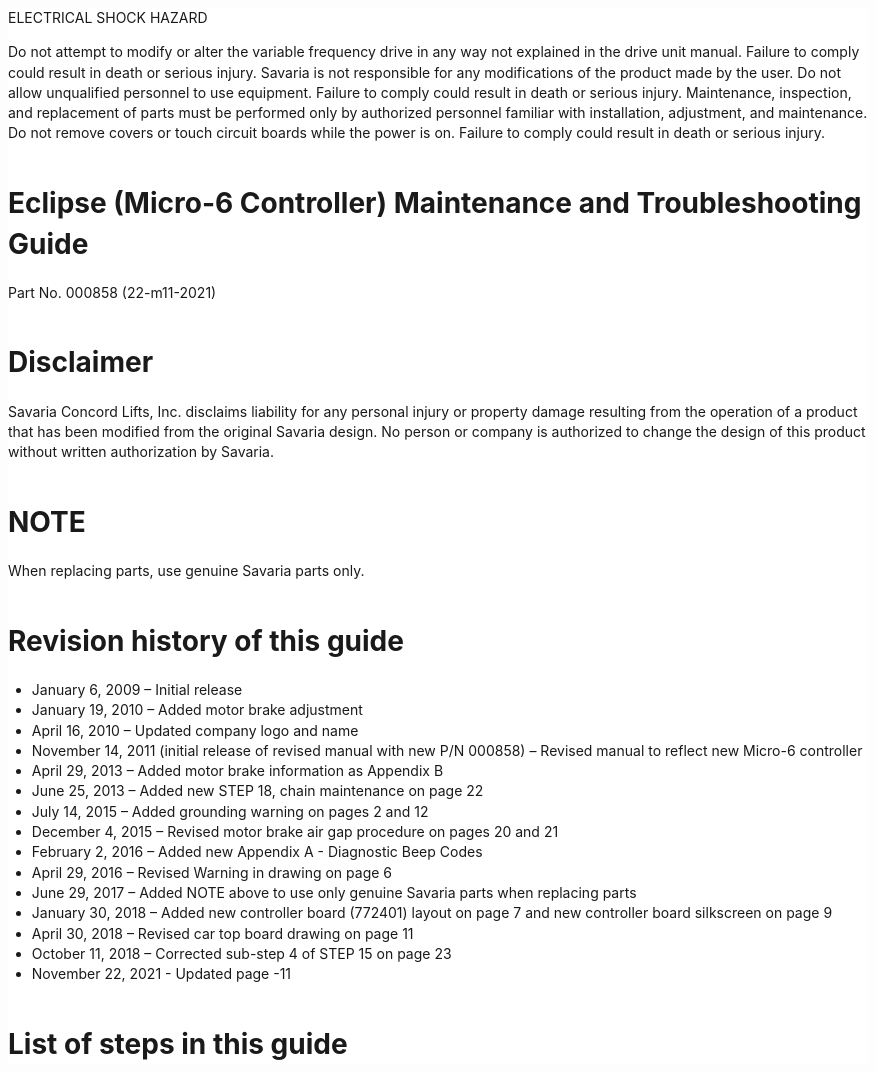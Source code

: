 ELECTRICAL SHOCK HAZARD

Do not attempt to modify or alter the variable frequency drive in any way not explained in the drive unit manual. Failure to comply could result in death or serious injury. Savaria is not responsible for any modifications of the product made by the user. Do not allow unqualified personnel to use equipment. Failure to comply could result in death or serious injury. Maintenance, inspection, and replacement of parts must be performed only by authorized personnel familiar with installation, adjustment, and maintenance. Do not remove covers or touch circuit boards while the power is on. Failure to comply could result in death or serious injury.

# Eclipse (Micro-6 Controller) Maintenance and Troubleshooting Guide

Part No. 000858 (22-m11-2021)

# Disclaimer

Savaria Concord Lifts, Inc. disclaims liability for any personal injury or property damage resulting from the operation of a product that has been modified from the original Savaria design. No person or company is authorized to change the design of this product without written authorization by Savaria.

# NOTE

When replacing parts, use genuine Savaria parts only.

# Revision history of this guide

- January 6, 2009 – Initial release
- January 19, 2010 – Added motor brake adjustment
- April 16, 2010 – Updated company logo and name
- November 14, 2011 (initial release of revised manual with new P/N 000858) – Revised manual to reflect new Micro-6 controller
- April 29, 2013 – Added motor brake information as Appendix B
- June 25, 2013 – Added new STEP 18, chain maintenance on page 22
- July 14, 2015 – Added grounding warning on pages 2 and 12
- December 4, 2015 – Revised motor brake air gap procedure on pages 20 and 21
- February 2, 2016 – Added new Appendix A - Diagnostic Beep Codes
- April 29, 2016 – Revised Warning in drawing on page 6
- June 29, 2017 – Added NOTE above to use only genuine Savaria parts when replacing parts
- January 30, 2018 – Added new controller board (772401) layout on page 7 and new controller board silkscreen on page 9
- April 30, 2018 – Revised car top board drawing on page 11
- October 11, 2018 – Corrected sub-step 4 of STEP 15 on page 23
- November 22, 2021 - Updated page -11

# List of steps in this guide
